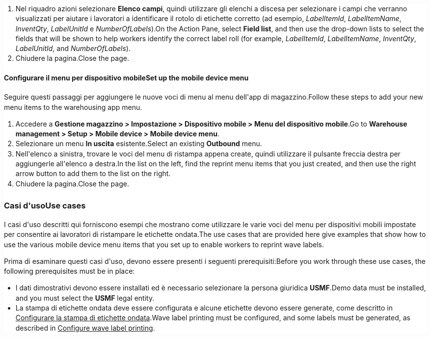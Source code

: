 1. <span data-ttu-id="0822f-194">Nel riquadro azioni selezionare **Elenco campi**, quindi utilizzare gli elenchi a discesa per selezionare i campi che verranno visualizzati per aiutare i lavoratori a identificare il rotolo di etichette corretto (ad esempio, *LabelItemId*, *LabelItemName*, *InventQty*, *LabelUnitId* e *NumberOfLabels*).</span><span class="sxs-lookup"><span data-stu-id="0822f-194">On the Action Pane, select **Field list**, and then use the drop-down lists to select the fields that will be shown to help workers identify the correct label roll (for example, *LabelItemId*, *LabelItemName*, *InventQty*, *LabelUnitId*, and *NumberOfLabels*).</span></span>
1. <span data-ttu-id="0822f-195">Chiudere la pagina.</span><span class="sxs-lookup"><span data-stu-id="0822f-195">Close the page.</span></span>

#### <a name="set-up-the-mobile-device-menu"></a><span data-ttu-id="0822f-196">Configurare il menu per dispositivo mobile</span><span class="sxs-lookup"><span data-stu-id="0822f-196">Set up the mobile device menu</span></span>

<span data-ttu-id="0822f-197">Seguire questi passaggi per aggiungere le nuove voci di menu al menu dell'app di magazzino.</span><span class="sxs-lookup"><span data-stu-id="0822f-197">Follow these steps to add your new menu items to the warehousing app menu.</span></span>

1. <span data-ttu-id="0822f-198">Accedere a **Gestione magazzino \> Impostazione \> Dispositivo mobile \> Menu del dispositivo mobile**.</span><span class="sxs-lookup"><span data-stu-id="0822f-198">Go to **Warehouse management \> Setup \> Mobile device \> Mobile device menu**.</span></span>
1. <span data-ttu-id="0822f-199">Selezionare un menu **In uscita** esistente.</span><span class="sxs-lookup"><span data-stu-id="0822f-199">Select an existing **Outbound** menu.</span></span>
1. <span data-ttu-id="0822f-200">Nell'elenco a sinistra, trovare le voci del menu di ristampa appena create, quindi utilizzare il pulsante freccia destra per aggiungerle all'elenco a destra.</span><span class="sxs-lookup"><span data-stu-id="0822f-200">In the list on the left, find the reprint menu items that you just created, and then use the right arrow button to add them to the list on the right.</span></span>
1. <span data-ttu-id="0822f-201">Chiudere la pagina.</span><span class="sxs-lookup"><span data-stu-id="0822f-201">Close the page.</span></span>

### <a name="use-cases"></a><span data-ttu-id="0822f-202">Casi d'uso</span><span class="sxs-lookup"><span data-stu-id="0822f-202">Use cases</span></span>

<span data-ttu-id="0822f-203">I casi d'uso descritti qui forniscono esempi che mostrano come utilizzare le varie voci del menu per dispositivi mobili impostate per consentire ai lavoratori di ristampare le etichette ondata.</span><span class="sxs-lookup"><span data-stu-id="0822f-203">The use cases that are provided here give examples that show how to use the various mobile device menu items that you set up to enable workers to reprint wave labels.</span></span>

<span data-ttu-id="0822f-204">Prima di esaminare questi casi d'uso, devono essere presenti i seguenti prerequisiti:</span><span class="sxs-lookup"><span data-stu-id="0822f-204">Before you work through these use cases, the following prerequisites must be in place:</span></span>

- <span data-ttu-id="0822f-205">I dati dimostrativi devono essere installati ed è necessario selezionare la persona giuridica **USMF**.</span><span class="sxs-lookup"><span data-stu-id="0822f-205">Demo data must be installed, and you must select the **USMF** legal entity.</span></span>
- <span data-ttu-id="0822f-206">La stampa di etichette ondata deve essere configurata e alcune etichette devono essere generate, come descritto in [Configurare la stampa di etichette ondata](../warehousing/configure-wave-label-printing.md).</span><span class="sxs-lookup"><span data-stu-id="0822f-206">Wave label printing must be configured, and some labels must be generated, as described in [Configure wave label printing](../warehousing/configure-wave-label-printing.md).</span></span>
